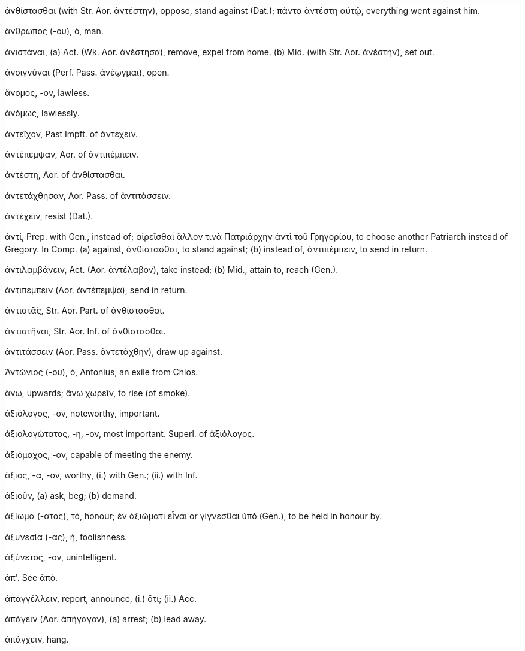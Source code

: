 ἀνθίστασθαι (with Str. Aor. ἀντέστην), oppose, stand against (Dat.); πάντα ἀντέστη αὐτῷ, everything went against him.

ἄνθρωπος (-ου), ὁ, man.

ἀνιστάναι, (a) Act. (Wk. Aor. ἀνέστησα), remove, expel from home. (b) Mid. (with Str. Aor. ἀνέστην), set out.

ἀνοιγνύναι (Perf. Pass. ἀνέῳγμαι), open.

ἄνομος, -ον, lawless.

ἀνόμως, lawlessly.

ἀντεῖχον, Past Impft. of ἀντέχειν.

ἀντέπεμψαν, Aor. of ἀντιπέμπειν.

ἀντέστη, Aor. of ἀνθίστασθαι.

ἀντετάχθησαν, Aor. Pass. of ἀντιτάσσειν.

ἀντέχειν, resist (Dat.).

ἀντί, Prep. with Gen., instead of; αἱρεῖσθαι ἄλλον τινὰ Πατριάρχην ἀντὶ τοῦ Γρηγορίου, to choose another Patriarch instead of Gregory. In Comp. (a) against, ἀνθίστασθαι, to stand against; (b) instead of, ἀντιπέμπειν, to send in return.

ἀντιλαμβάνειν, Act. (Aor. ἀντέλαβον), take instead; (b) Mid., attain to, reach (Gen.).

ἀντιπέμπειν (Aor. ἀντέπεμψα), send in return.

ἀντιστᾱ́ς, Str. Aor. Part. of ἀνθίστασθαι.

ἀντιστῆναι, Str. Aor. Inf. of ἀνθίστασθαι.

ἀντιτάσσειν (Aor. Pass. ἀντετάχθην), draw up against.

Ἀντώνιος (-ου), ὁ, Antonius, an exile from Chios.

ἄνω, upwards; ἄνω χωρεῖν, to rise (of smoke).

ἀξιόλογος, -ον, noteworthy, important.

ἀξιολογώτατος, -η, -ον, most important. Superl. of ἀξιόλογος.

ἀξιόμαχος, -ον, capable of meeting the enemy.

ἄξιος, -ᾱ, -ον, worthy, (i.) with Gen.; (ii.) with Inf.

ἀξιοῦν, (a) ask, beg; (b) demand.

ἀξίωμα (-ατος), τό, honour; ἐν ἀξιώματι εἶναι or γίγνεσθαι ὑπό (Gen.), to be held in honour by.

ἀξυνεσίᾱ (-ᾱς), ἡ, foolishness.

ἀξύνετος, -ον, unintelligent.

ἀπ'. See ἀπό.

ἀπαγγέλλειν, report, announce, (i.) ὅτι; (ii.) Acc.

ἀπάγειν (Aor. ἀπήγαγον), (a) arrest; (b) lead away.

ἀπάγχειν, hang.
